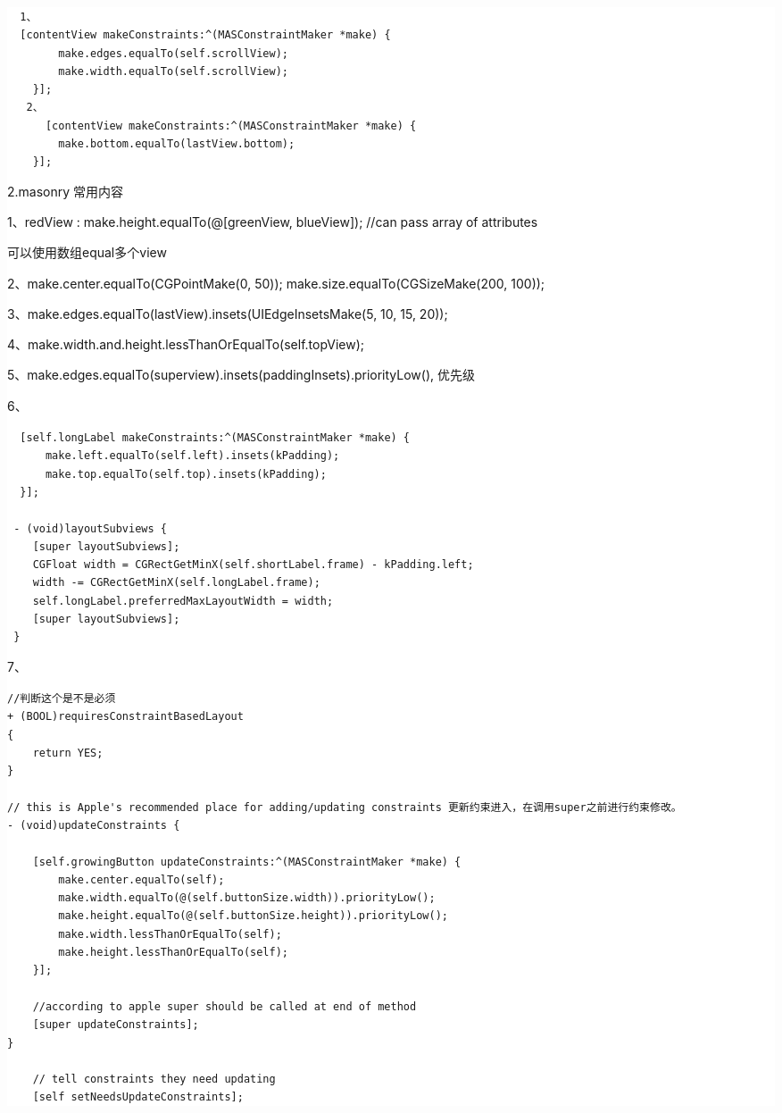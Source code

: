 ```
  1、
  [contentView makeConstraints:^(MASConstraintMaker *make) {
        make.edges.equalTo(self.scrollView);
        make.width.equalTo(self.scrollView);
    }];
   2、
      [contentView makeConstraints:^(MASConstraintMaker *make) {
        make.bottom.equalTo(lastView.bottom);
    }];
```

2.masonry 常用内容

1、redView     :    make.height.equalTo(@[greenView, blueView]);   //can pass array of attributes

可以使用数组equal多个view

2、make.center.equalTo(CGPointMake(0, 50));    make.size.equalTo(CGSizeMake(200, 100));

3、make.edges.equalTo(lastView).insets(UIEdgeInsetsMake(5, 10, 15, 20));

4、make.width.and.height.lessThanOrEqualTo(self.topView);

5、make.edges.equalTo(superview).insets(paddingInsets).priorityLow(),  优先级

6、

```
  [self.longLabel makeConstraints:^(MASConstraintMaker *make) {
      make.left.equalTo(self.left).insets(kPadding);
      make.top.equalTo(self.top).insets(kPadding);
  }];
    
 - (void)layoutSubviews {
    [super layoutSubviews];
    CGFloat width = CGRectGetMinX(self.shortLabel.frame) - kPadding.left;
    width -= CGRectGetMinX(self.longLabel.frame);
    self.longLabel.preferredMaxLayoutWidth = width;
    [super layoutSubviews];
 }
```

7、

```
//判断这个是不是必须
+ (BOOL)requiresConstraintBasedLayout
{
    return YES;
}

// this is Apple's recommended place for adding/updating constraints 更新约束进入，在调用super之前进行约束修改。
- (void)updateConstraints {

    [self.growingButton updateConstraints:^(MASConstraintMaker *make) {
        make.center.equalTo(self);
        make.width.equalTo(@(self.buttonSize.width)).priorityLow();
        make.height.equalTo(@(self.buttonSize.height)).priorityLow();
        make.width.lessThanOrEqualTo(self);
        make.height.lessThanOrEqualTo(self);
    }];
    
    //according to apple super should be called at end of method
    [super updateConstraints];
}

    // tell constraints they need updating
    [self setNeedsUpdateConstraints];
```